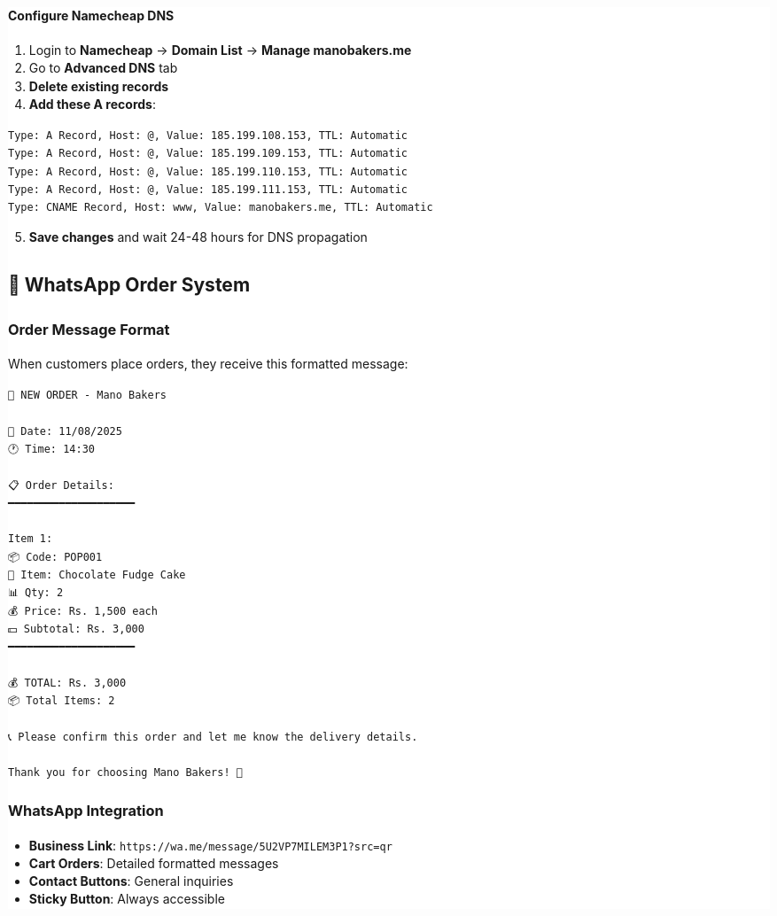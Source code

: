 #### Configure Namecheap DNS

1. Login to **Namecheap** → **Domain List** → **Manage manobakers.me**
2. Go to **Advanced DNS** tab
3. **Delete existing records**
4. **Add these A records**:

```
Type: A Record, Host: @, Value: 185.199.108.153, TTL: Automatic
Type: A Record, Host: @, Value: 185.199.109.153, TTL: Automatic
Type: A Record, Host: @, Value: 185.199.110.153, TTL: Automatic
Type: A Record, Host: @, Value: 185.199.111.153, TTL: Automatic
Type: CNAME Record, Host: www, Value: manobakers.me, TTL: Automatic
```

5. **Save changes** and wait 24-48 hours for DNS propagation

## 📱 WhatsApp Order System

### Order Message Format

When customers place orders, they receive this formatted message:

```
🛒 NEW ORDER - Mano Bakers

📅 Date: 11/08/2025
🕐 Time: 14:30

📋 Order Details:
━━━━━━━━━━━━━━━━━━━━

Item 1:
📦 Code: POP001
🍰 Item: Chocolate Fudge Cake
📊 Qty: 2
💰 Price: Rs. 1,500 each
💵 Subtotal: Rs. 3,000
━━━━━━━━━━━━━━━━━━━━

💰 TOTAL: Rs. 3,000
📦 Total Items: 2

📞 Please confirm this order and let me know the delivery details.

Thank you for choosing Mano Bakers! 🙏
```

### WhatsApp Integration

- **Business Link**: `https://wa.me/message/5U2VP7MILEM3P1?src=qr`
- **Cart Orders**: Detailed formatted messages
- **Contact Buttons**: General inquiries
- **Sticky Button**: Always accessible

